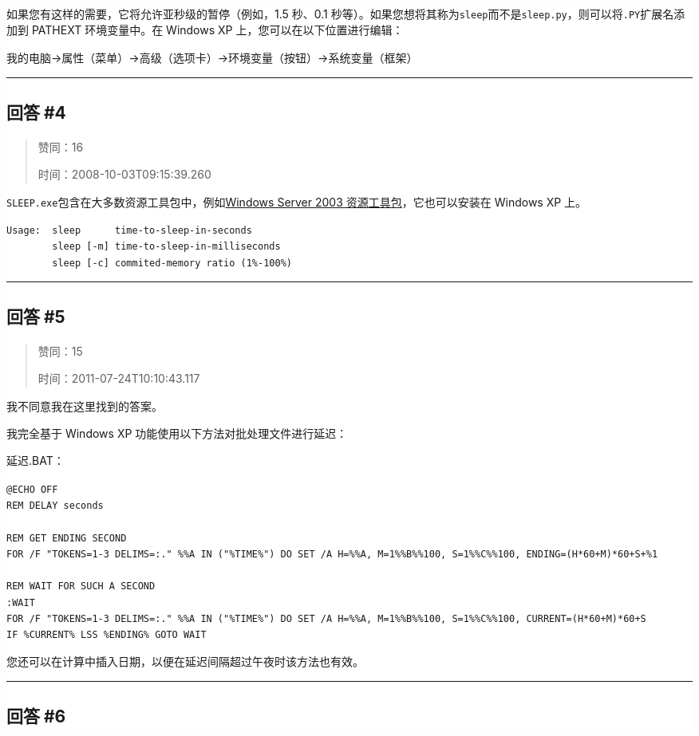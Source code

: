 如果您有这样的需要，它将允许亚秒级的暂停（例如，1.5 秒、0.1 秒等）。如果您想将其称为`sleep`而不是`sleep.py`，则可以将`.PY`扩展名添加到 PATHEXT 环境变量中。在 Windows XP 上，您可以在以下位置进行编辑：

我的电脑→属性（菜单）→高级（选项卡）→环境变量（按钮）→系统变量（框架）

* * *

## 回答 #4

> 赞同：16
> 
> 时间：2008-10-03T09:15:39.260

`SLEEP.exe`包含在大多数资源工具包中，例如[Windows Server 2003 资源工具包](http://www.microsoft.com/downloads/details.aspx?familyid=9d467a69-57ff-4ae7-96ee-b18c4790cffd&displaylang=en)，它也可以安装在 Windows XP 上。

```
Usage:  sleep      time-to-sleep-in-seconds
        sleep [-m] time-to-sleep-in-milliseconds
        sleep [-c] commited-memory ratio (1%-100%) 
```

* * *

## 回答 #5

> 赞同：15
> 
> 时间：2011-07-24T10:10:43.117

我不同意我在这里找到的答案。

我完全基于 Windows XP 功能使用以下方法对批处理文件进行延迟：

延迟.BAT：

```
@ECHO OFF
REM DELAY seconds

REM GET ENDING SECOND
FOR /F "TOKENS=1-3 DELIMS=:." %%A IN ("%TIME%") DO SET /A H=%%A, M=1%%B%%100, S=1%%C%%100, ENDING=(H*60+M)*60+S+%1

REM WAIT FOR SUCH A SECOND
:WAIT
FOR /F "TOKENS=1-3 DELIMS=:." %%A IN ("%TIME%") DO SET /A H=%%A, M=1%%B%%100, S=1%%C%%100, CURRENT=(H*60+M)*60+S
IF %CURRENT% LSS %ENDING% GOTO WAIT 
```

您还可以在计算中插入日期，以便在延迟间隔超过午夜时该方法也有效。

* * *

## 回答 #6
